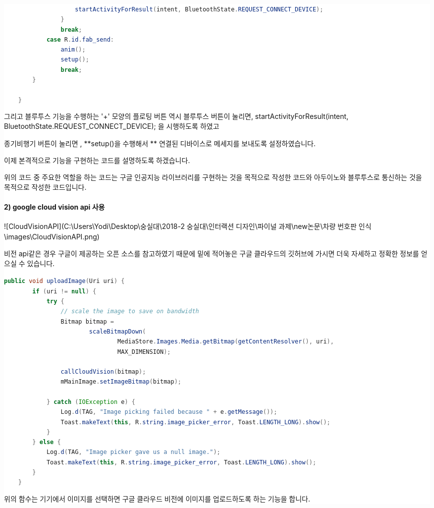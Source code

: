 ```java
                    startActivityForResult(intent, BluetoothState.REQUEST_CONNECT_DEVICE);
                }
                break;
            case R.id.fab_send:
                anim();
                setup();
                break;
        }

    }
```

그리고 블루투스 기능을 수행하는 '+' 모양의 플로팅 버튼 역시 블루투스 버튼이 눌리면,  startActivityForResult(intent, BluetoothState.REQUEST_CONNECT_DEVICE); 을 시행하도록 하였고

종기비행기 버튼이 눌리면 , **setup()을 수행해서 ** 연결된 디바이스로 메세지를 보내도록 설정하였습니다. 



이제 본격적으로 기능을 구현하는 코드를 설명하도록 하겠습니다.

위의 코드 중 주요한 역할을 하는 코드는 구글 인공지능 라이브러리를 구현하는 것을 목적으로 작성한 코드와 아두이노와 블루투스로 통신하는 것을 목적으로 작성한 코드입니다. 

#### 2) google cloud vision api 사용

![CloudVisionAPI](C:\Users\Yodi\Desktop\숭실대\2018-2 숭실대\인터랙션 디자인\파이널 과제\new논문\차량 번호판 인식\images\CloudVisionAPI.png)

비전 api같은 경우 구글이 제공하는 오픈 소스를 참고하였기 때문에 밑에 적어놓은 구글 클라우드의 깃허브에 가시면 더욱 자세하고 정확한 정보를 얻으실 수 있습니다. 



```java
public void uploadImage(Uri uri) {
        if (uri != null) {
            try {
                // scale the image to save on bandwidth
                Bitmap bitmap =
                        scaleBitmapDown(
                                MediaStore.Images.Media.getBitmap(getContentResolver(), uri),
                                MAX_DIMENSION);

                callCloudVision(bitmap);
                mMainImage.setImageBitmap(bitmap);

            } catch (IOException e) {
                Log.d(TAG, "Image picking failed because " + e.getMessage());
                Toast.makeText(this, R.string.image_picker_error, Toast.LENGTH_LONG).show();
            }
        } else {
            Log.d(TAG, "Image picker gave us a null image.");
            Toast.makeText(this, R.string.image_picker_error, Toast.LENGTH_LONG).show();
        }
    }
```

위의 함수는 기기에서 이미지를 선택하면 구글 클라우드 비전에 이미지를 업로드하도록 하는 기능을 합니다. 
